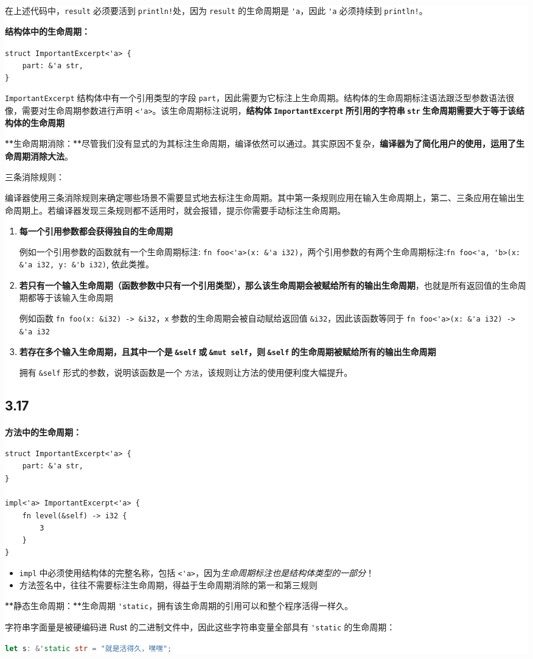 在上述代码中，`result` 必须要活到 `println!`处，因为 `result` 的生命周期是 `'a`，因此 `'a` 必须持续到 `println!`。

**结构体中的生命周期：**

`````
struct ImportantExcerpt<'a> {
    part: &'a str,
}
`````

`ImportantExcerpt` 结构体中有一个引用类型的字段 `part`，因此需要为它标注上生命周期。结构体的生命周期标注语法跟泛型参数语法很像，需要对生命周期参数进行声明 `<'a>`。该生命周期标注说明，**结构体 `ImportantExcerpt` 所引用的字符串 `str` 生命周期需要大于等于该结构体的生命周期**

**生命周期消除：**尽管我们没有显式的为其标注生命周期，编译依然可以通过。其实原因不复杂，**编译器为了简化用户的使用，运用了生命周期消除大法**。

三条消除规则：

编译器使用三条消除规则来确定哪些场景不需要显式地去标注生命周期。其中第一条规则应用在输入生命周期上，第二、三条应用在输出生命周期上。若编译器发现三条规则都不适用时，就会报错，提示你需要手动标注生命周期。

1. **每一个引用参数都会获得独自的生命周期**

   例如一个引用参数的函数就有一个生命周期标注: `fn foo<'a>(x: &'a i32)`，两个引用参数的有两个生命周期标注:`fn foo<'a, 'b>(x: &'a i32, y: &'b i32)`, 依此类推。

2. **若只有一个输入生命周期（函数参数中只有一个引用类型），那么该生命周期会被赋给所有的输出生命周期**，也就是所有返回值的生命周期都等于该输入生命周期

   例如函数 `fn foo(x: &i32) -> &i32`，`x` 参数的生命周期会被自动赋给返回值 `&i32`，因此该函数等同于 `fn foo<'a>(x: &'a i32) -> &'a i32`

3. **若存在多个输入生命周期，且其中一个是 `&self` 或 `&mut self`，则 `&self` 的生命周期被赋给所有的输出生命周期**

   拥有 `&self` 形式的参数，说明该函数是一个 `方法`，该规则让方法的使用便利度大幅提升。

## 3.17

**方法中的生命周期：**

``````
struct ImportantExcerpt<'a> {
    part: &'a str,
}

impl<'a> ImportantExcerpt<'a> {
    fn level(&self) -> i32 {
        3
    }
}
``````

- `impl` 中必须使用结构体的完整名称，包括 `<'a>`，因为*生命周期标注也是结构体类型的一部分*！
- 方法签名中，往往不需要标注生命周期，得益于生命周期消除的第一和第三规则

**静态生命周期：**生命周期 `'static`，拥有该生命周期的引用可以和整个程序活得一样久。

字符串字面量是被硬编码进 Rust 的二进制文件中，因此这些字符串变量全部具有 `'static` 的生命周期：

```rust
let s: &'static str = "就是活得久，嘿嘿";
```
